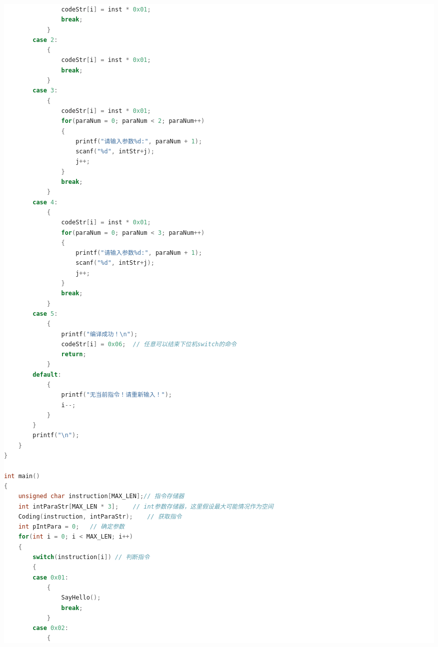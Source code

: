 ```c
                codeStr[i] = inst * 0x01;
                break;
            }
        case 2:
            {
                codeStr[i] = inst * 0x01;
                break;
            }
        case 3:
            {
                codeStr[i] = inst * 0x01;
                for(paraNum = 0; paraNum < 2; paraNum++)
                {
                    printf("请输入参数%d:", paraNum + 1);
                    scanf("%d", intStr+j);
                    j++;
                }
                break;
            }
        case 4:
            {
                codeStr[i] = inst * 0x01;
                for(paraNum = 0; paraNum < 3; paraNum++)
                {
                    printf("请输入参数%d:", paraNum + 1);
                    scanf("%d", intStr+j);
                    j++;
                }
                break;
            }
        case 5:
            {
                printf("编译成功！\n");
                codeStr[i] = 0x06;	// 任意可以结束下位机switch的命令
                return;
            }
        default:
            {
                printf("无当前指令！请重新输入！");
                i--;
            }
        }
        printf("\n");
    }
}

int main()
{
    unsigned char instruction[MAX_LEN];// 指令存储器
    int intParaStr[MAX_LEN * 3];    // int参数存储器，这里假设最大可能情况作为空间
    Coding(instruction, intParaStr);    // 获取指令
    int pIntPara = 0;   // 确定参数
    for(int i = 0; i < MAX_LEN; i++)
    {
        switch(instruction[i]) // 判断指令
        {
        case 0x01:
            {
                SayHello();
                break;
            }
        case 0x02:
            {
```